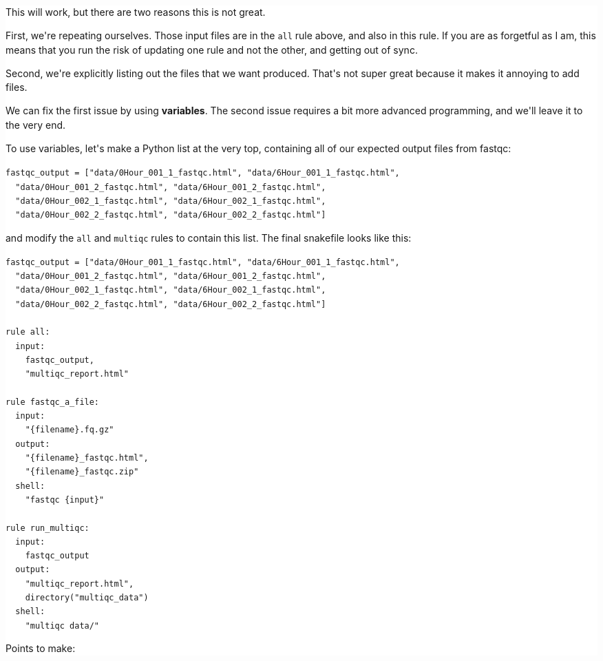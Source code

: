 This will work, but there are two reasons this is not great.

First, we're repeating ourselves. Those input files are in the `all` rule above, and also in this rule. If you are as forgetful as I am, this means that you run the risk of updating one rule and not the other, and getting out of sync.

Second, we're explicitly listing out the files that we want produced. That's not super great because it makes it annoying to add files.

We can fix the first issue by using **variables**. The second issue requires a bit more advanced programming, and we'll leave it to the very end.

To use variables, let's make a Python list at the very top, containing all of our expected output files from fastqc:

```
fastqc_output = ["data/0Hour_001_1_fastqc.html", "data/6Hour_001_1_fastqc.html",
  "data/0Hour_001_2_fastqc.html", "data/6Hour_001_2_fastqc.html",
  "data/0Hour_002_1_fastqc.html", "data/6Hour_002_1_fastqc.html",
  "data/0Hour_002_2_fastqc.html", "data/6Hour_002_2_fastqc.html"]
```

and modify the `all` and `multiqc` rules to contain this list. The final snakefile looks like this:

```
fastqc_output = ["data/0Hour_001_1_fastqc.html", "data/6Hour_001_1_fastqc.html",
  "data/0Hour_001_2_fastqc.html", "data/6Hour_001_2_fastqc.html",
  "data/0Hour_002_1_fastqc.html", "data/6Hour_002_1_fastqc.html",
  "data/0Hour_002_2_fastqc.html", "data/6Hour_002_2_fastqc.html"]

rule all:
  input:
    fastqc_output,
    "multiqc_report.html"
    
rule fastqc_a_file:
  input:
    "{filename}.fq.gz"
  output:
    "{filename}_fastqc.html",
    "{filename}_fastqc.zip"
  shell:
    "fastqc {input}"
    
rule run_multiqc:
  input:
    fastqc_output
  output:
    "multiqc_report.html",
    directory("multiqc_data")
  shell:
    "multiqc data/"
```

Points to make:
